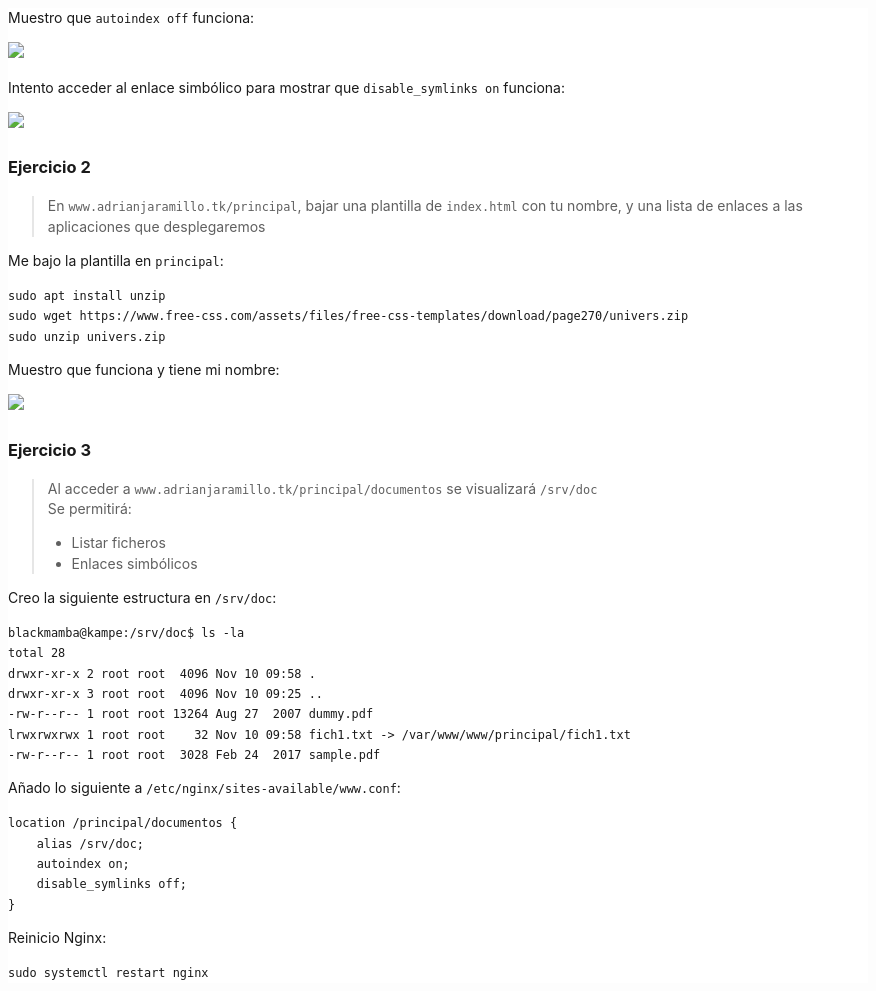 Muestro que `autoindex off` funciona:

![](https://i.imgur.com/14d0P0e.png)

Intento acceder al enlace simbólico para mostrar que `disable_symlinks on` funciona:

![](https://i.imgur.com/T5DQJae.png)

### Ejercicio 2
> En `www.adrianjaramillo.tk/principal`, bajar una plantilla de `index.html` con tu nombre, y una lista de enlaces a las aplicaciones que desplegaremos

Me bajo la plantilla en `principal`:
```
sudo apt install unzip
sudo wget https://www.free-css.com/assets/files/free-css-templates/download/page270/univers.zip
sudo unzip univers.zip
```

Muestro que funciona y tiene mi nombre:

![](https://i.postimg.cc/dQ5VfySM/vps-web-principal.png)

### Ejercicio 3
> Al acceder a `www.adrianjaramillo.tk/principal/documentos` se visualizará `/srv/doc`    
>Se permitirá:
>
>- Listar ficheros
>- Enlaces simbólicos

Creo la siguiente estructura en `/srv/doc`:
```
blackmamba@kampe:/srv/doc$ ls -la
total 28
drwxr-xr-x 2 root root  4096 Nov 10 09:58 .
drwxr-xr-x 3 root root  4096 Nov 10 09:25 ..
-rw-r--r-- 1 root root 13264 Aug 27  2007 dummy.pdf
lrwxrwxrwx 1 root root    32 Nov 10 09:58 fich1.txt -> /var/www/www/principal/fich1.txt
-rw-r--r-- 1 root root  3028 Feb 24  2017 sample.pdf
```

Añado lo siguiente a `/etc/nginx/sites-available/www.conf`:
```
location /principal/documentos {
    alias /srv/doc;
    autoindex on;
    disable_symlinks off;
}
```

Reinicio Nginx:
```
sudo systemctl restart nginx
```
